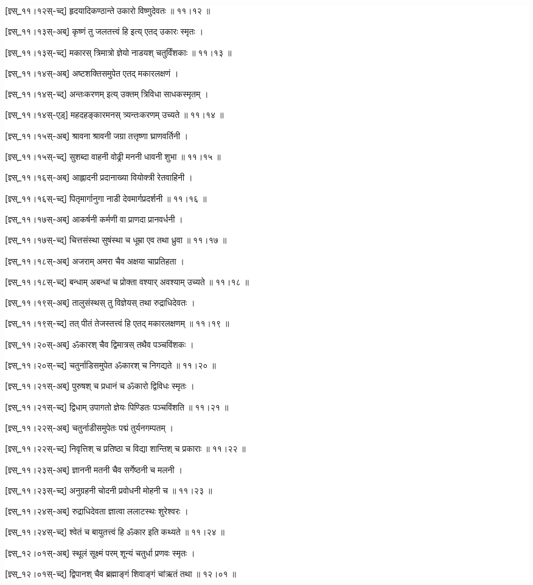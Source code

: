 [ज्ञ्स्_११।१२स्-च्द्] हृदयादिकण्ठान्ते उकारो विष्णुदेवतः ॥ ११।१२ ॥  

  
[ज्ञ्स्_११।१३स्-अब्] कृष्णं तु जलतत्त्वं हि इत्य् एतद् उकारः स्मृतः ।
  
[ज्ञ्स्_११।१३स्-च्द्] मकारस् त्रिमात्रो ज्ञेयो नाडयश् चतुर्विंशकाः ॥ ११।१३ ॥  

  
[ज्ञ्स्_११।१४स्-अब्] अष्टशक्तिसमुपेत एतद् मकारलक्षणं ।
  
[ज्ञ्स्_११।१४स्-च्द्] अन्तःकरणम् इत्य् उक्तम् त्रिविधा साधकस्मृतम् ।
  
[ज्ञ्स्_११।१४स्-एड़्] महदहङ्कारमनस् त्र्यन्तःकरणम् उच्यते ॥ ११।१४ ॥  

  
[ज्ञ्स्_११।१५स्-अब्] श्रावना श्रावनी जग्रा तत्तृष्णा घ्राणवर्तिनी ।
  
[ज्ञ्स्_११।१५स्-च्द्] सुशब्दा वाहनी वोढ्री मननी धावनी शुभा ॥ ११।१५ ॥  

  
[ज्ञ्स्_११।१६स्-अब्] आह्लादनी प्रदानाख्या वियोक्त्री रेतवाहिनी ।
  
[ज्ञ्स्_११।१६स्-च्द्] पितृमार्गानुगा नाडी देवमार्गप्रदर्शनी ॥ ११।१६ ॥  

  
[ज्ञ्स्_११।१७स्-अब्] आकर्षनी कर्मणी वा प्राणदा प्रानवर्धनी ।
  
[ज्ञ्स्_११।१७स्-च्द्] चित्तसंस्था सुषंस्था च धूम्रा एव तथा ध्रुवा ॥ ११।१७ ॥  

  
[ज्ञ्स्_११।१८स्-अब्] अजराम् अमरा चैव अक्षया चाप्रतिहता ।
  
[ज्ञ्स्_११।१८स्-च्द्] बन्धाम् अबन्धां च प्रोक्ता वश्यार् अवश्याम् उच्यते ॥ ११।१८ ॥  

  
[ज्ञ्स्_११।१९स्-अब्] तालुसंस्थस् तु विज्ञेयस् तथा रुद्राधिदेवतः ।
  
[ज्ञ्स्_११।१९स्-च्द्] तत् पीतं तेजस्तत्त्वं हि एतद् मकारलक्षणम् ॥ ११।१९ ॥  

  
[ज्ञ्स्_११।२०स्-अब्] ॐकारश् चैव द्विमात्रस् तथैव पञ्चविंशकः ।
  
[ज्ञ्स्_११।२०स्-च्द्] चतुर्नाडिसमुपेत ॐकारश् च निगद्यते ॥ ११।२० ॥  

  
[ज्ञ्स्_११।२१स्-अब्] पुरुषश् च प्रधानं च ॐकारो द्विविधः स्मृतः ।
  
[ज्ञ्स्_११।२१स्-च्द्] द्विधाम् उपागतो ज्ञेयः पिण्डितः पञ्चविंशति ॥ ११।२१ ॥  

  
[ज्ञ्स्_११।२२स्-अब्] चतुर्नाडीसमुपेतः पद्मं तुर्यनगम्पतम् ।
  
[ज्ञ्स्_११।२२स्-च्द्] निवृत्तिश् च प्रतिष्ठा च विद्या शान्तिश् च प्रकाराः ॥ ११।२२ ॥  

  
[ज्ञ्स्_११।२३स्-अब्] ज्ञाननी मतनी चैव सर्गेष्ठनी च मलनी ।
  
[ज्ञ्स्_११।२३स्-च्द्] अनुग्रहनी चोदनी प्रवोधनी मोहनी च ॥ ११।२३ ॥  

  
[ज्ञ्स्_११।२४स्-अब्] रुद्राधिदेवता ज्ञात्वा ललाटस्थः शुरेश्वरः ।
  
[ज्ञ्स्_११।२४स्-च्द्] श्वेतं च बायुतत्त्वं हि ॐकार इति कथ्यते ॥ ११।२४ ॥  

  
[ज्ञ्स्_१२।०१स्-अब्] स्थूलं सूक्ष्मं परम् शून्यं चतुर्धा प्रणवः स्मृतः ।
  
[ज्ञ्स्_१२।०१स्-च्द्] द्विपानश् चैव ब्रह्माङ्गं शिवाङ्गं चांऋतं तथा ॥ १२।०१ ॥  

  